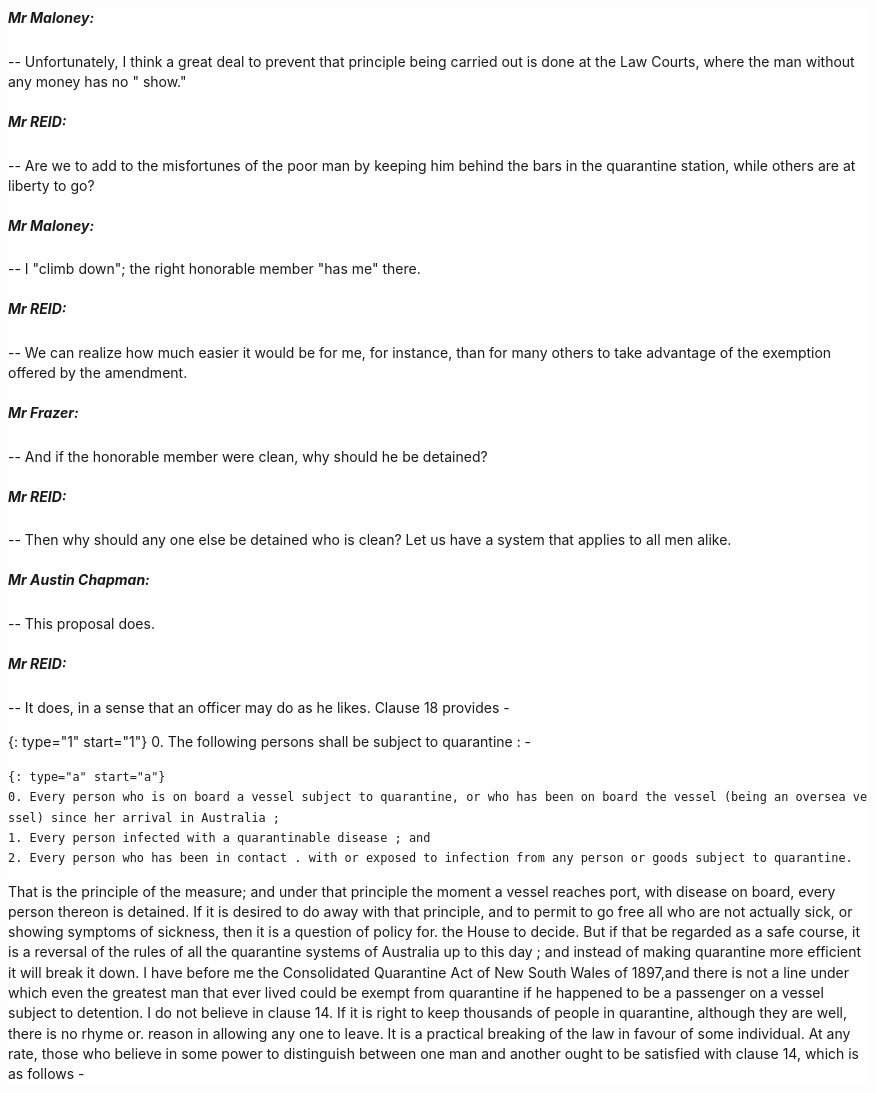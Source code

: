##### Mr Maloney:

--  Unfortunately, I think a great deal to prevent that principle being carried out is done at the Law Courts, where the man without any money has no " show." 

##### Mr REID:

-- Are we to add to the misfortunes of the poor man by keeping him behind the bars in the quarantine station, while others are at liberty to go? 

##### Mr Maloney:

--  I "climb down"; the right honorable member "has me" there. 

##### Mr REID:

-- We can realize how much easier it would be for me, for instance, than for many others to take advantage of the exemption offered by the amendment. 

##### Mr Frazer:

--  And if the honorable member were clean, why should he be detained? 

##### Mr REID:

-- Then why should any one else be detained who is clean? Let us have a system that applies to all men alike. 

##### Mr Austin Chapman:

--  This proposal does. 

##### Mr REID:

-- It does, in a sense that an officer may do as he likes. Clause 18 provides - 

{: type="1" start="1"}
0. The following persons shall be subject to quarantine :  - 

    {: type="a" start="a"}
    0. Every person who is on board a vessel subject to quarantine, or who has been on board the vessel (being an oversea vessel) since her arrival in Australia ; 
    1. Every person infected with a quarantinable disease ; and 
    2. Every person who has been in contact . with or exposed to infection from any person or goods subject to quarantine. 


That is the principle of the measure; and under that principle the moment a vessel reaches port, with disease on board, every person thereon is detained. If it is desired to do away with that principle, and to permit to go free all who are not actually sick, or showing symptoms of sickness, then it is a question of policy for. the House to decide. But if that be regarded as a safe course, it is a reversal of the rules of all the quarantine systems of Australia up to this day ; and instead of making quarantine more efficient it will break it down. I have before me the Consolidated Quarantine Act of New South Wales of 1897,and there is not a line under which even the greatest man that ever lived could be exempt from quarantine if he happened to be a passenger on a vessel subject to detention. I do not believe in clause 14. If it is right to keep thousands of people in quarantine, although they are well, there is no rhyme or. reason in allowing any one to leave. It is a practical breaking of the law in favour of some individual. At any rate, those who believe in some power to distinguish between one man and another ought to be satisfied with clause 14, which is as follows - 
